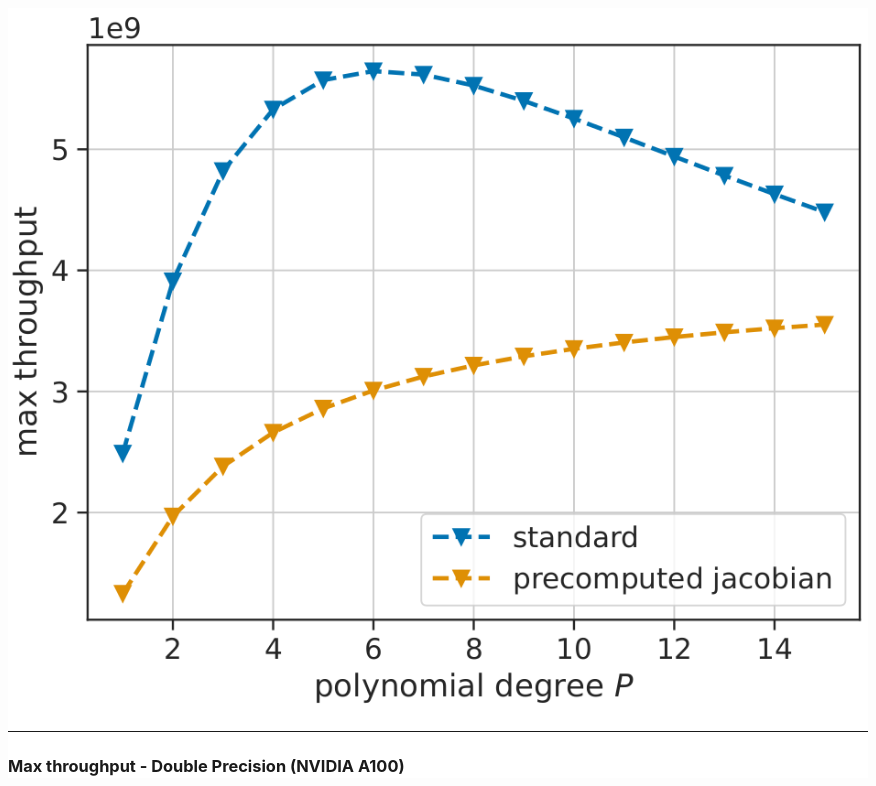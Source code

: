 ![width:700px](Figures/max_throughput.png?style=centerme)

---
### Max throughput - Double Precision (NVIDIA A100)
